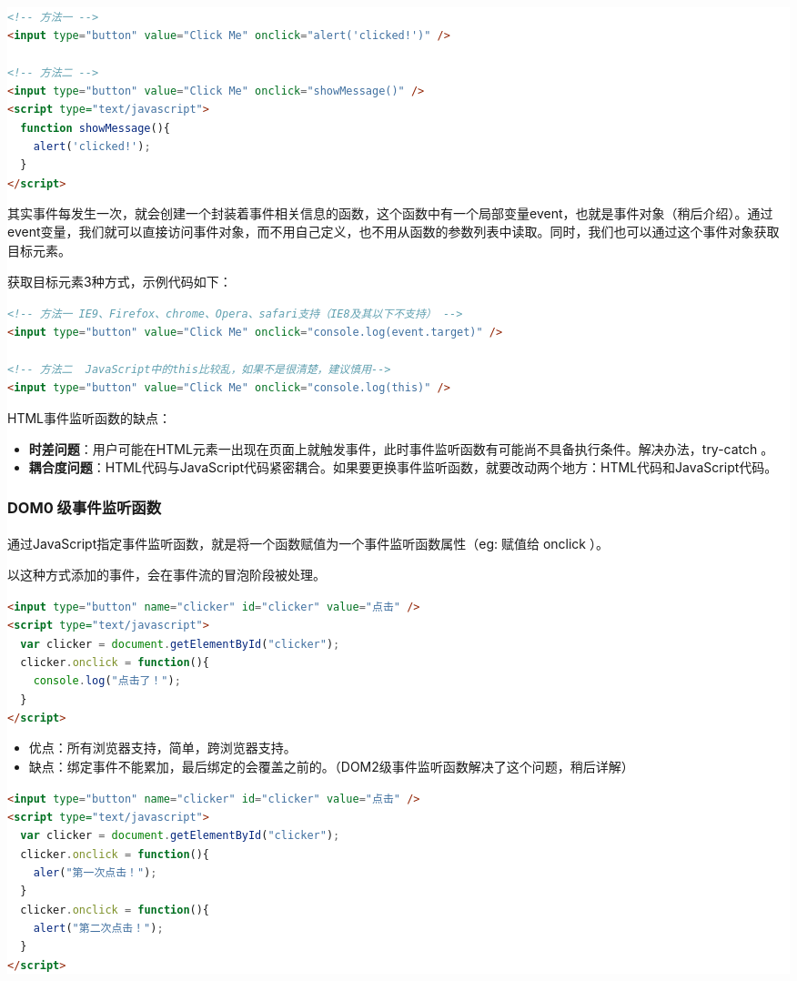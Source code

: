 ```html
<!-- 方法一 -->
<input type="button" value="Click Me" onclick="alert('clicked!')" />

<!-- 方法二 -->
<input type="button" value="Click Me" onclick="showMessage()" />
<script type="text/javascript">
  function showMessage(){
    alert('clicked!');
  }
</script>
```

其实事件每发生一次，就会创建一个封装着事件相关信息的函数，这个函数中有一个局部变量event，也就是事件对象（稍后介绍）。通过event变量，我们就可以直接访问事件对象，而不用自己定义，也不用从函数的参数列表中读取。同时，我们也可以通过这个事件对象获取目标元素。

获取目标元素3种方式，示例代码如下：

```html
<!-- 方法一 IE9、Firefox、chrome、Opera、safari支持（IE8及其以下不支持） -->
<input type="button" value="Click Me" onclick="console.log(event.target)" />

<!-- 方法二  JavaScript中的this比较乱，如果不是很清楚，建议慎用-->
<input type="button" value="Click Me" onclick="console.log(this)" />
```

HTML事件监听函数的缺点：

- **时差问题**：用户可能在HTML元素一出现在页面上就触发事件，此时事件监听函数有可能尚不具备执行条件。解决办法，try-catch 。
- **耦合度问题**：HTML代码与JavaScript代码紧密耦合。如果要更换事件监听函数，就要改动两个地方：HTML代码和JavaScript代码。

### DOM0 级事件监听函数

通过JavaScript指定事件监听函数，就是将一个函数赋值为一个事件监听函数属性（eg: 赋值给 onclick ）。

<Hint type="tip">以这种方式添加的事件，会在事件流的冒泡阶段被处理。</Hint>

```html
<input type="button" name="clicker" id="clicker" value="点击" />
<script type="text/javascript">
  var clicker = document.getElementById("clicker");
  clicker.onclick = function(){
    console.log("点击了！");
  }
</script>
```

- 优点：所有浏览器支持，简单，跨浏览器支持。
- 缺点：绑定事件不能累加，最后绑定的会覆盖之前的。（DOM2级事件监听函数解决了这个问题，稍后详解）

```html
<input type="button" name="clicker" id="clicker" value="点击" />
<script type="text/javascript">
  var clicker = document.getElementById("clicker");
  clicker.onclick = function(){
    aler("第一次点击！");
  }
  clicker.onclick = function(){
    alert("第二次点击！");
  }
</script>
```
